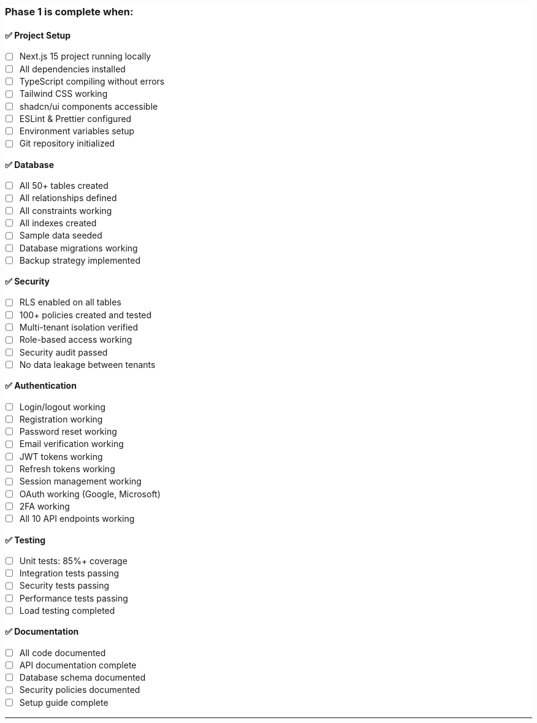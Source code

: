 ### Phase 1 is complete when:

**✅ Project Setup**
- [ ] Next.js 15 project running locally
- [ ] All dependencies installed
- [ ] TypeScript compiling without errors
- [ ] Tailwind CSS working
- [ ] shadcn/ui components accessible
- [ ] ESLint & Prettier configured
- [ ] Environment variables setup
- [ ] Git repository initialized

**✅ Database**
- [ ] All 50+ tables created
- [ ] All relationships defined
- [ ] All constraints working
- [ ] All indexes created
- [ ] Sample data seeded
- [ ] Database migrations working
- [ ] Backup strategy implemented

**✅ Security**
- [ ] RLS enabled on all tables
- [ ] 100+ policies created and tested
- [ ] Multi-tenant isolation verified
- [ ] Role-based access working
- [ ] Security audit passed
- [ ] No data leakage between tenants

**✅ Authentication**
- [ ] Login/logout working
- [ ] Registration working
- [ ] Password reset working
- [ ] Email verification working
- [ ] JWT tokens working
- [ ] Refresh tokens working
- [ ] Session management working
- [ ] OAuth working (Google, Microsoft)
- [ ] 2FA working
- [ ] All 10 API endpoints working

**✅ Testing**
- [ ] Unit tests: 85%+ coverage
- [ ] Integration tests passing
- [ ] Security tests passing
- [ ] Performance tests passing
- [ ] Load testing completed

**✅ Documentation**
- [ ] All code documented
- [ ] API documentation complete
- [ ] Database schema documented
- [ ] Security policies documented
- [ ] Setup guide complete

---
